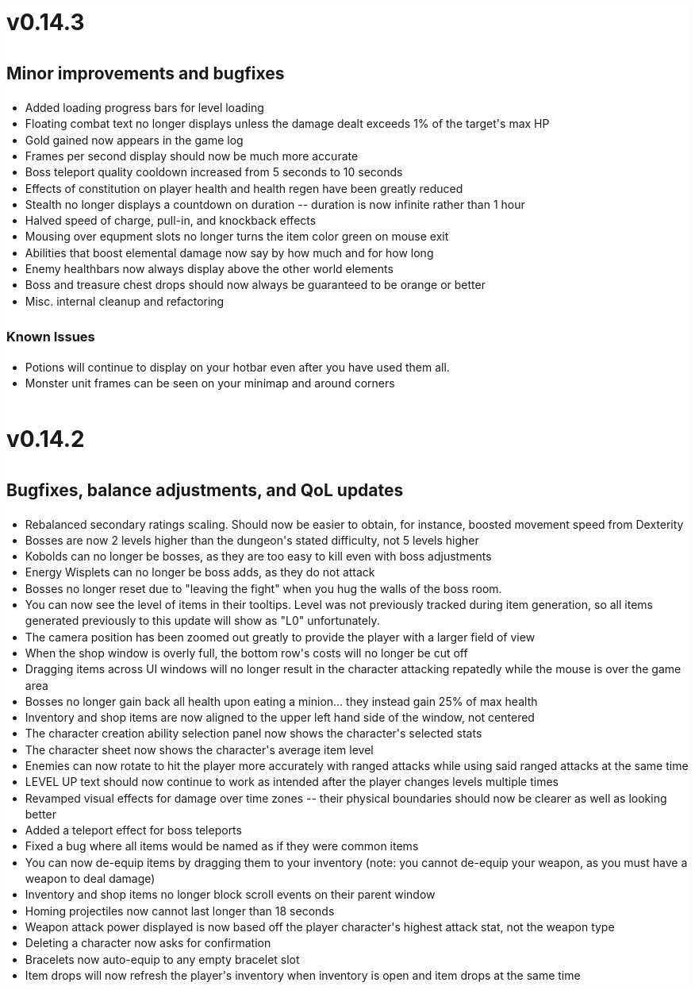 # v0.14.3

## Minor improvements and bugfixes

* Added loading progress bars for level loading
* Floating combat text no longer displays unless the damage dealt exceeds 1% of the target's max HP
* Gold gained now appears in the game log
* Frames per second display should now be much more accurate
* Boss teleport quality cooldown increased from 5 seconds to 10 seconds
* Effects of constitution on player health and health regen have been greatly reduced
* Stealth no longer displays a countdown on duration -- duration is now infinite rather than 1 hour
* Halved speed of charge, pull-in, and knockback effects
* Mousing over equpment slots no longer turns the item color green on mouse exit
* Abilities that boost elemental damage now say by how much and for how long
* Enemy healthbars now always display above the other world elements
* Boss and treasure chest drops should now always be guaranteed to be orange or better
* Misc. internal cleanup and refactoring

### Known Issues

* Potions will continue to display on your hotbar even after you have used them all.
* Monster unit frames can be seen on your minimap and around corners

# v0.14.2

## Bugfixes, balance adjustments, and QoL updates

* Rebalanced secondary ratings scaling. Should now be easier to obtain, for instance, boosted movement speed from Dexterity
* Bosses are now 2 levels higher than the dungeon's stated difficulty, not 5 levels higher
* Kobolds can no longer be bosses, as they are too easy to kill even with boss adjustments
* Energy Wisplets can no longer be boss adds, as they do not attack
* Bosses no longer reset due to "leaving the fight" when you hug the walls of the boss room.
* You can now see the level of items in their tooltips. Level was not previously tracked during item generation, so all items generated previously to this update will show as "L0" unfortunately.
* The camera position has been zoomed out greatly to provide the player with a larger field of view
* When the shop window is overly full, the bottom row's costs will no longer be cut off
* Dragging items across UI windows will no longer result in the character attacking repatedly while the mouse is over the game area
* Bosses no longer gain back all health upon eating a minion... they instead gain 25% of max health
* Inventory and shop items are now aligned to the upper left hand side of the window, not centered
* The character creation ability selection panel now shows the character's selected stats
* The character sheet now shows the character's average item level
* Enemies can now rotate to hit the player more accurately with ranged attacks while using said ranged attacks at the same time
* LEVEL UP text should now continue to work as intended after the player changes levels multiple times
* Revamped visual effects for damage over time zones -- their physical boundaries should now be clearer as well as looking better
* Added a teleport effect for boss teleports
* Fixed a bug where all items would be named as if they were common items
* You can now de-equip items by dragging them to your inventory (note: you cannot de-equip your weapon, as you must have a weapon to deal damage)
* Inventory and shop items no longer block scroll events on their parent window
* Homing projectiles now cannot last longer than 18 seconds
* Weapon attack power displayed is now based off the player character's highest attack stat, not the weapon type
* Deleting a character now asks for confirmation
* Bracelets now auto-equip to any empty bracelet slot
* Item drops will now refresh the player's inventory when inventory is open and item drops at the same time
